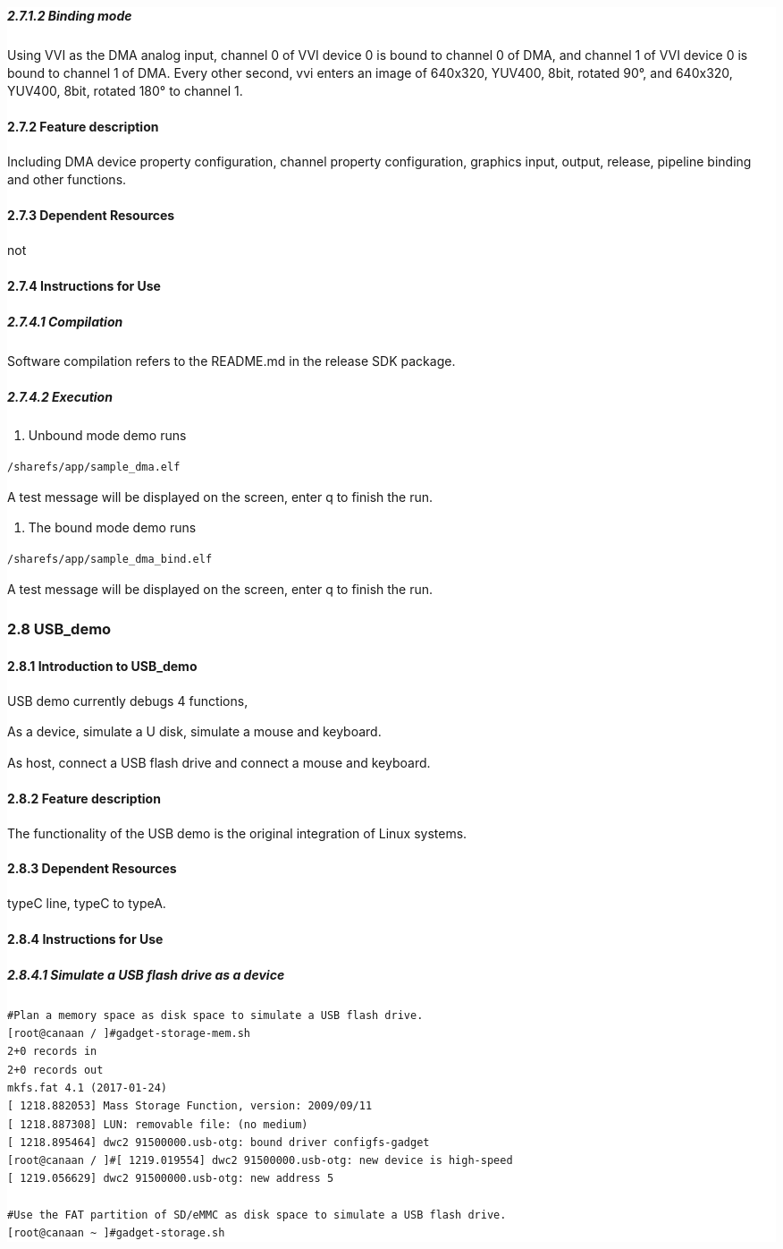 ##### 2.7.1.2 Binding mode

Using VVI as the DMA analog input, channel 0 of VVI device 0 is bound to channel 0 of DMA, and channel 1 of VVI device 0 is bound to channel 1 of DMA. Every other second, vvi enters an image of 640x320, YUV400, 8bit, rotated 90°, and 640x320, YUV400, 8bit, rotated 180° to channel 1.

#### 2.7.2 Feature description

Including DMA device property configuration, channel property configuration, graphics input, output, release, pipeline binding and other functions.

#### 2.7.3 Dependent Resources

not

#### 2.7.4 Instructions for Use

##### 2.7.4.1 Compilation

Software compilation refers to the README.md in the release SDK package.

##### 2.7.4.2 Execution

1. Unbound mode demo runs

`/sharefs/app/sample_dma.elf`

A test message will be displayed on the screen, enter q to finish the run.

1. The bound mode demo runs

`/sharefs/app/sample_dma_bind.elf`

A test message will be displayed on the screen, enter q to finish the run.

### 2.8 USB_demo

#### 2.8.1 Introduction to USB_demo

USB demo currently debugs 4 functions,

As a device, simulate a U disk, simulate a mouse and keyboard.

As host, connect a USB flash drive and connect a mouse and keyboard.

#### 2.8.2 Feature description

The functionality of the USB demo is the original integration of Linux systems.

#### 2.8.3 Dependent Resources

typeC line, typeC to typeA.

#### 2.8.4 Instructions for Use

##### 2.8.4.1 Simulate a USB flash drive as a device

```shell
#Plan a memory space as disk space to simulate a USB flash drive.
[root@canaan / ]#gadget-storage-mem.sh
2+0 records in
2+0 records out
mkfs.fat 4.1 (2017-01-24)
[ 1218.882053] Mass Storage Function, version: 2009/09/11
[ 1218.887308] LUN: removable file: (no medium)
[ 1218.895464] dwc2 91500000.usb-otg: bound driver configfs-gadget
[root@canaan / ]#[ 1219.019554] dwc2 91500000.usb-otg: new device is high-speed
[ 1219.056629] dwc2 91500000.usb-otg: new address 5

#Use the FAT partition of SD/eMMC as disk space to simulate a USB flash drive.
[root@canaan ~ ]#gadget-storage.sh
```